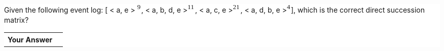 <div dir="auto" class="course-quiz-question-text">Given the following event log: [ &lt; a, e &gt; <span class="MathJax_Preview"></span><span style="" aria-readonly="true" role="textbox" id="MathJax-Element-22-Frame" class="MathJax"><nobr><span id="MathJax-Span-84" class="math"><span style="display: inline-block; position: relative; width: 8px; height: 0px; font-size: 132%;"><span style="position: absolute; clip: rect(1.168em, 1000em, 2.327em, -0.487em); top: -2.165em; left: 0em;"><span id="MathJax-Span-85" class="mrow"><span id="MathJax-Span-86" class="msubsup"><span style="display: inline-block; position: relative; width: 0.454em; height: 0px;"><span style="position: absolute; clip: rect(3.842em, 1000em, 4.167em, -0.487em); top: -4.004em; left: 0em;"><span id="MathJax-Span-87" class="mi"></span><span style="display: inline-block; width: 0px; height: 4.004em;"></span></span><span style="position: absolute; top: -2.527em; left: 0em;"><span style="font-size: 70.7%; font-family: MathJax_Main;" id="MathJax-Span-88" class="mn">9</span><span style="display: inline-block; width: 0px; height: 2.165em;"></span></span></span></span></span><span style="display: inline-block; width: 0px; height: 2.165em;"></span></span></span><span style="border-left: 0em solid; display: inline-block; overflow: hidden; width: 0px; height: 1.244em; vertical-align: -0.071em;"></span></span></nobr></span><script id="MathJax-Element-22" type="math/tex">^9</script>, &lt; a, b, d, e &gt;<span class="MathJax_Preview"></span><span style="" aria-readonly="true" role="textbox" id="MathJax-Element-23-Frame" class="MathJax"><nobr><span id="MathJax-Span-89" class="math"><span style="display: inline-block; position: relative; width: 15px; height: 0px; font-size: 132%;"><span style="position: absolute; clip: rect(1.168em, 1000em, 2.327em, -0.487em); top: -2.165em; left: 0em;"><span id="MathJax-Span-90" class="mrow"><span id="MathJax-Span-91" class="msubsup"><span style="display: inline-block; position: relative; width: 0.833em; height: 0px;"><span style="position: absolute; clip: rect(3.842em, 1000em, 4.167em, -0.487em); top: -4.004em; left: 0em;"><span id="MathJax-Span-92" class="mi"></span><span style="display: inline-block; width: 0px; height: 4.004em;"></span></span><span style="position: absolute; top: -2.527em; left: 0em;"><span id="MathJax-Span-93" class="texatom"><span id="MathJax-Span-94" class="mrow"><span style="font-size: 70.7%; font-family: MathJax_Main;" id="MathJax-Span-95" class="mn">11</span></span></span><span style="display: inline-block; width: 0px; height: 2.165em;"></span></span></span></span></span><span style="display: inline-block; width: 0px; height: 2.165em;"></span></span></span><span style="border-left: 0em solid; display: inline-block; overflow: hidden; width: 0px; height: 1.244em; vertical-align: -0.071em;"></span></span></nobr></span><script id="MathJax-Element-23" type="math/tex">^{11}</script>, &lt; a, c, e &gt;<span class="MathJax_Preview"></span><span style="" aria-readonly="true" role="textbox" id="MathJax-Element-24-Frame" class="MathJax"><nobr><span id="MathJax-Span-96" class="math"><span style="display: inline-block; position: relative; width: 15px; height: 0px; font-size: 132%;"><span style="position: absolute; clip: rect(1.168em, 1000em, 2.327em, -0.487em); top: -2.165em; left: 0em;"><span id="MathJax-Span-97" class="mrow"><span id="MathJax-Span-98" class="msubsup"><span style="display: inline-block; position: relative; width: 0.833em; height: 0px;"><span style="position: absolute; clip: rect(3.842em, 1000em, 4.167em, -0.487em); top: -4.004em; left: 0em;"><span id="MathJax-Span-99" class="mi"></span><span style="display: inline-block; width: 0px; height: 4.004em;"></span></span><span style="position: absolute; top: -2.527em; left: 0em;"><span id="MathJax-Span-100" class="texatom"><span id="MathJax-Span-101" class="mrow"><span style="font-size: 70.7%; font-family: MathJax_Main;" id="MathJax-Span-102" class="mn">21</span></span></span><span style="display: inline-block; width: 0px; height: 2.165em;"></span></span></span></span></span><span style="display: inline-block; width: 0px; height: 2.165em;"></span></span></span><span style="border-left: 0em solid; display: inline-block; overflow: hidden; width: 0px; height: 1.244em; vertical-align: -0.071em;"></span></span></nobr></span><script id="MathJax-Element-24" type="math/tex">^{21}</script>, &lt; a, d, b, e &gt;<span class="MathJax_Preview"></span><span style="" aria-readonly="true" role="textbox" id="MathJax-Element-25-Frame" class="MathJax"><nobr><span id="MathJax-Span-103" class="math"><span style="display: inline-block; position: relative; width: 8px; height: 0px; font-size: 132%;"><span style="position: absolute; clip: rect(1.161em, 1000em, 2.327em, -0.487em); top: -2.165em; left: 0em;"><span id="MathJax-Span-104" class="mrow"><span id="MathJax-Span-105" class="msubsup"><span style="display: inline-block; position: relative; width: 0.454em; height: 0px;"><span style="position: absolute; clip: rect(3.842em, 1000em, 4.167em, -0.487em); top: -4.004em; left: 0em;"><span id="MathJax-Span-106" class="mi"></span><span style="display: inline-block; width: 0px; height: 4.004em;"></span></span><span style="position: absolute; top: -2.527em; left: 0em;"><span style="font-size: 70.7%; font-family: MathJax_Main;" id="MathJax-Span-107" class="mn">4</span><span style="display: inline-block; width: 0px; height: 2.165em;"></span></span></span></span></span><span style="display: inline-block; width: 0px; height: 2.165em;"></span></span></span><span style="border-left: 0em solid; display: inline-block; overflow: hidden; width: 0px; height: 1.254em; vertical-align: -0.071em;"></span></span></nobr></span><script id="MathJax-Element-25" type="math/tex">^4</script>], which is the correct direct succession matrix?</div>
<div dir="auto" class="course-quiz-options"></div>
<table class="table">
<tbody><tr>
<th>Your Answer</th>
<th></th>